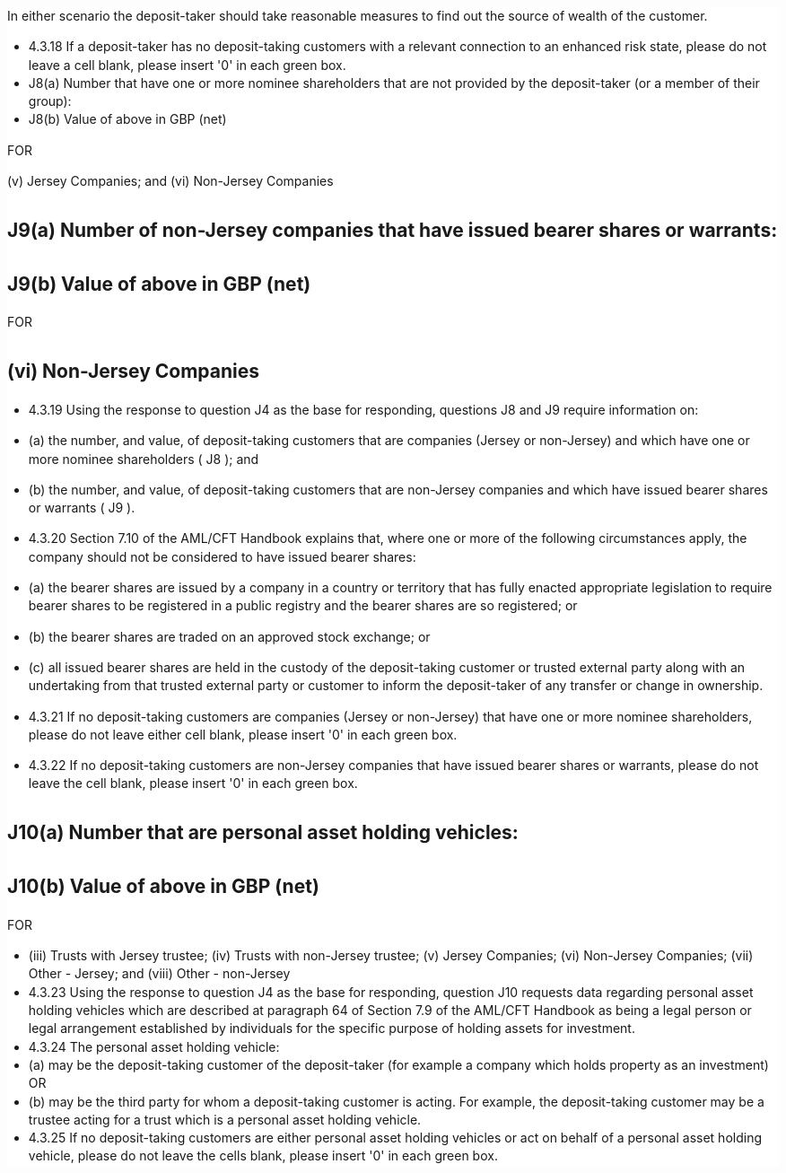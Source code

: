 In either scenario the deposit-taker should take reasonable measures to find out the source of wealth of the customer.

- 4.3.18 If a deposit-taker has no deposit-taking customers with a relevant connection to an enhanced risk state, please do not leave a cell blank, please insert '0' in each green box.
- J8(a) Number that have one or more nominee shareholders that are not provided by the deposit-taker (or a member of their group):
- J8(b) Value of above in GBP (net)

FOR

(v) Jersey Companies; and (vi) Non-Jersey Companies

## J9(a) Number of non-Jersey companies that have issued bearer shares or warrants:

## J9(b) Value of above in GBP (net)

FOR

## (vi) Non-Jersey Companies

- 4.3.19 Using the response to question J4 as the base for responding, questions J8 and J9 require information on:
- (a) the number, and value, of deposit-taking customers that are companies (Jersey or non-Jersey) and which have one or more nominee shareholders ( J8 ); and
- (b) the number, and value, of deposit-taking customers that are non-Jersey companies and which have issued bearer shares or warrants ( J9 ).
- 4.3.20 Section 7.10 of the AML/CFT Handbook explains that, where one or more of the following circumstances apply, the company should not be considered to have issued bearer shares:
- (a) the bearer shares are issued by a company in a country or territory that has fully enacted appropriate legislation to require bearer shares to be registered in a public registry and the bearer shares are so registered; or
- (b) the bearer shares are traded on an approved stock exchange; or
- (c) all issued bearer shares are held in the custody of the deposit-taking customer or trusted external party along with an undertaking from that trusted external party or customer to inform the deposit-taker of any transfer or change in ownership.

- 4.3.21 If no deposit-taking customers are companies (Jersey or non-Jersey) that have one or more nominee shareholders, please do not leave either cell blank, please insert '0' in each green box.
- 4.3.22 If no deposit-taking customers are non-Jersey companies that have issued bearer shares or warrants, please do not leave the cell blank, please insert '0' in each green box.

## J10(a)   Number that are personal asset holding vehicles:

## J10(b) Value of above in GBP (net)

FOR

- (iii) Trusts with Jersey trustee; (iv) Trusts with non-Jersey trustee; (v) Jersey Companies; (vi) Non-Jersey Companies; (vii) Other - Jersey; and (viii) Other - non-Jersey
- 4.3.23 Using the response to question J4 as the base for responding, question J10 requests data regarding personal asset holding vehicles which are described at paragraph 64 of Section 7.9 of the AML/CFT Handbook as being a legal person or legal arrangement established by individuals for the specific purpose of holding assets for investment.
- 4.3.24 The personal asset holding vehicle:
- (a) may be the deposit-taking customer of the deposit-taker (for example a company which holds property as an investment) OR
- (b) may be the third party for whom a deposit-taking customer is acting. For example, the deposit-taking customer may be a trustee acting for a trust which is a personal asset holding vehicle.
- 4.3.25 If no deposit-taking customers are either personal asset holding vehicles or act on behalf of a personal asset holding vehicle, please do not leave the cells blank, please insert '0' in each green box.
